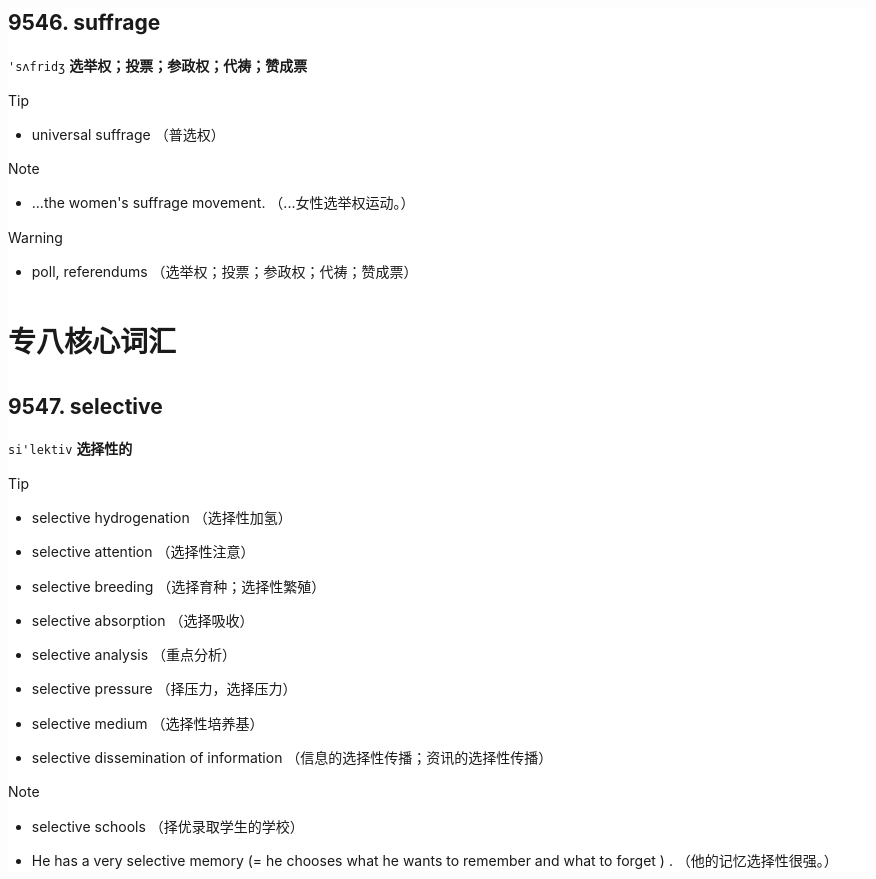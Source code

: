 ## 9546. suffrage

`'sʌfridʒ`  **选举权；投票；参政权；代祷；赞成票**

> [!TIP]
>
> - universal suffrage （普选权）
>

> [!NOTE]
>
> - ...the women's suffrage movement. （...女性选举权运动。）
>

> [!WARNING]
>
> - poll, referendums （选举权；投票；参政权；代祷；赞成票）
>

# 专八核心词汇

## 9547. selective

`si'lektiv`  **选择性的**

> [!TIP]
>
> - selective hydrogenation （选择性加氢）
>
> - selective attention （选择性注意）
>
> - selective breeding （选择育种；选择性繁殖）
>
> - selective absorption （选择吸收）
>
> - selective analysis （重点分析）
>
> - selective pressure （择压力，选择压力）
>
> - selective medium （选择性培养基）
>
> - selective dissemination of information （信息的选择性传播；资讯的选择性传播）
>

> [!NOTE]
>
> - selective schools （择优录取学生的学校）
>
> - He has a very selective memory (= he chooses what he wants to remember and what to forget ) . （他的记忆选择性很强。）
>
